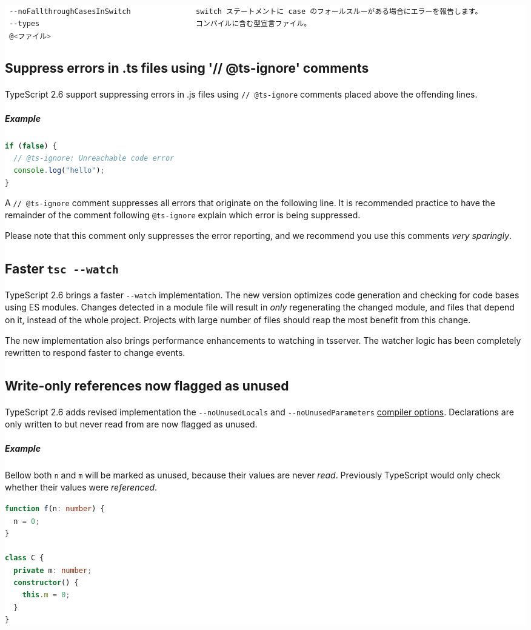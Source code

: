 ```sh
 --noFallthroughCasesInSwitch               switch ステートメントに case のフォールスルーがある場合にエラーを報告します。
 --types                                    コンパイルに含む型宣言ファイル。
 @<ファイル>
```

## Suppress errors in .ts files using '// @ts-ignore' comments

TypeScript 2.6 support suppressing errors in .js files using `// @ts-ignore` comments placed above the offending lines.

##### Example

```ts
if (false) {
  // @ts-ignore: Unreachable code error
  console.log("hello");
}
```

A `// @ts-ignore` comment suppresses all errors that originate on the following line.
It is recommended practice to have the remainder of the comment following `@ts-ignore` explain which error is being suppressed.

Please note that this comment only suppresses the error reporting, and we recommend you use this comments _very sparingly_.

## Faster `tsc --watch`

TypeScript 2.6 brings a faster `--watch` implementation.
The new version optimizes code generation and checking for code bases using ES modules.
Changes detected in a module file will result in _only_ regenerating the changed module, and files that depend on it, instead of the whole project.
Projects with large number of files should reap the most benefit from this change.

The new implementation also brings performance enhancements to watching in tsserver.
The watcher logic has been completely rewritten to respond faster to change events.

## Write-only references now flagged as unused

TypeScript 2.6 adds revised implementation the `--noUnusedLocals` and `--noUnusedParameters` [compiler options](/docs/handbook/compiler-options.html).
Declarations are only written to but never read from are now flagged as unused.

##### Example

Bellow both `n` and `m` will be marked as unused, because their values are never _read_. Previously TypeScript would only check whether their values were _referenced_.

```ts
function f(n: number) {
  n = 0;
}

class C {
  private m: number;
  constructor() {
    this.m = 0;
  }
}
```
